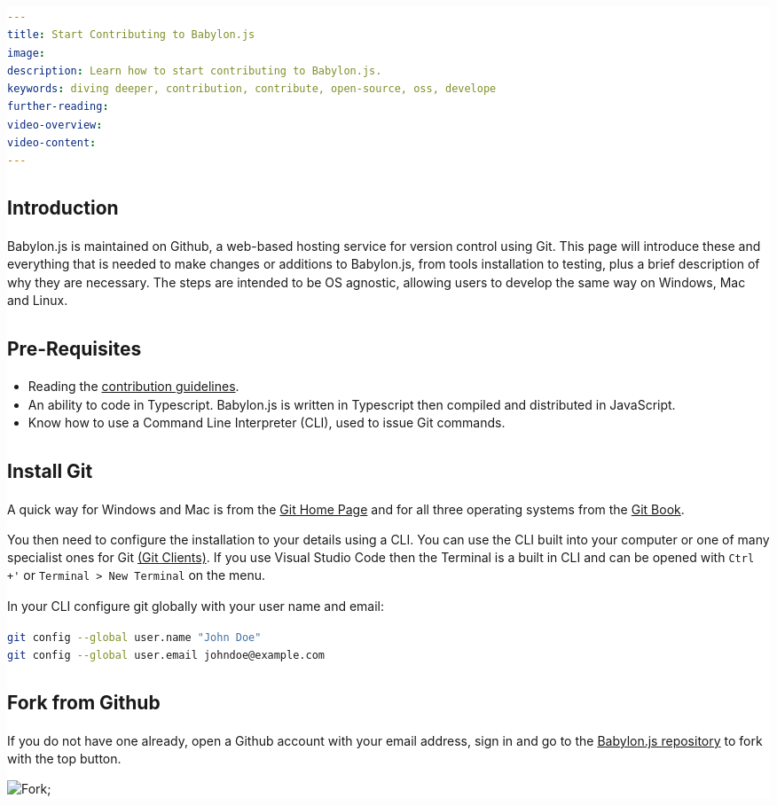 ```yaml
---
title: Start Contributing to Babylon.js
image:
description: Learn how to start contributing to Babylon.js.
keywords: diving deeper, contribution, contribute, open-source, oss, develope
further-reading:
video-overview:
video-content:
---
```


## Introduction

Babylon.js is maintained on Github, a web-based hosting service for version control using Git. This page will introduce these and everything that is needed to make changes or additions to Babylon.js, from tools installation to testing, plus a brief description of why they are necessary. The steps are intended to be OS agnostic, allowing users to develop the same way on Windows, Mac and Linux.

## Pre-Requisites

- Reading the [contribution guidelines](https://github.com/BabylonJS/Babylon.js/blob/master/contributing.md).
- An ability to code in Typescript. Babylon.js is written in Typescript then compiled and distributed in JavaScript.
- Know how to use a Command Line Interpreter (CLI), used to issue Git commands.

## Install Git

A quick way for Windows and Mac is from the [Git Home Page](https://git-scm.com/) and for all three operating systems from the [Git Book](https://git-scm.com/book/en/v2/Getting-Started-Installing-Git).

You then need to configure the installation to your details using a CLI. You can use the CLI built into your computer or one of many specialist ones for Git [(Git Clients)](https://git-scm.com/downloads/guis/). If you use Visual Studio Code then the Terminal is a built in CLI and can be opened with `Ctrl +'` or `Terminal > New Terminal` on the menu.

In your CLI configure git globally with your user name and email:

```bash
git config --global user.name "John Doe"
git config --global user.email johndoe@example.com
```

## Fork from Github

If you do not have one already, open a Github account with your email address, sign in and go to the [Babylon.js repository](https://github.com/BabylonJS/Babylon.js) to fork with the top button.

![Fork](/img/contribute/fork.jpg);
